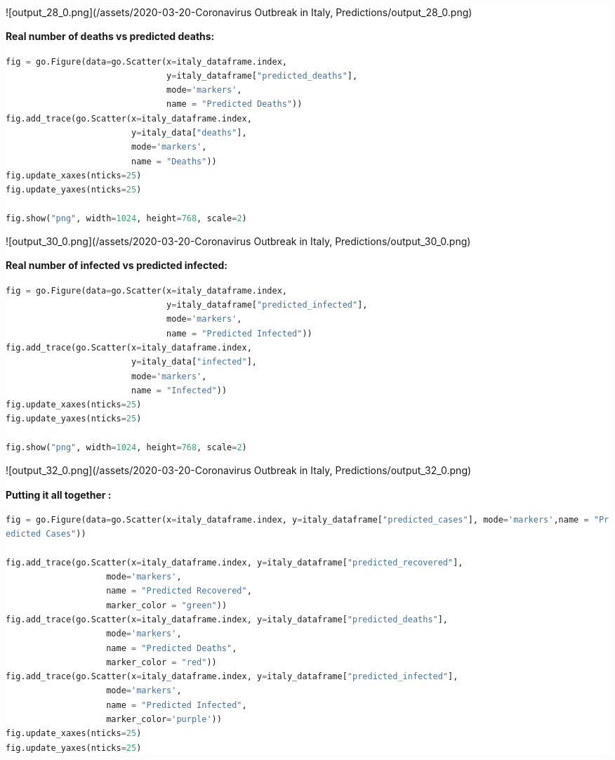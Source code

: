 
![output_28_0.png](/assets/2020-03-20-Coronavirus Outbreak in Italy, Predictions/output_28_0.png)


**Real number of deaths vs predicted deaths:**


```python
fig = go.Figure(data=go.Scatter(x=italy_dataframe.index,
                                y=italy_dataframe["predicted_deaths"],
                                mode='markers',
                                name = "Predicted Deaths"))
fig.add_trace(go.Scatter(x=italy_dataframe.index,
                         y=italy_data["deaths"],
                         mode='markers',
                         name = "Deaths"))
fig.update_xaxes(nticks=25)
fig.update_yaxes(nticks=25)

fig.show("png", width=1024, height=768, scale=2)
```


![output_30_0.png](/assets/2020-03-20-Coronavirus Outbreak in Italy, Predictions/output_30_0.png)


**Real number of infected vs predicted infected:**


```python
fig = go.Figure(data=go.Scatter(x=italy_dataframe.index,
                                y=italy_dataframe["predicted_infected"],
                                mode='markers',
                                name = "Predicted Infected"))
fig.add_trace(go.Scatter(x=italy_dataframe.index,
                         y=italy_data["infected"],
                         mode='markers',
                         name = "Infected"))
fig.update_xaxes(nticks=25)
fig.update_yaxes(nticks=25)

fig.show("png", width=1024, height=768, scale=2)
```


![output_32_0.png](/assets/2020-03-20-Coronavirus Outbreak in Italy, Predictions/output_32_0.png)


**Putting it all together :**


```python
fig = go.Figure(data=go.Scatter(x=italy_dataframe.index, y=italy_dataframe["predicted_cases"], mode='markers',name = "Predicted Cases"))

fig.add_trace(go.Scatter(x=italy_dataframe.index, y=italy_dataframe["predicted_recovered"],
                    mode='markers',
                    name = "Predicted Recovered",
                    marker_color = "green"))
fig.add_trace(go.Scatter(x=italy_dataframe.index, y=italy_dataframe["predicted_deaths"],
                    mode='markers',
                    name = "Predicted Deaths",
                    marker_color = "red"))
fig.add_trace(go.Scatter(x=italy_dataframe.index, y=italy_dataframe["predicted_infected"],
                    mode='markers',
                    name = "Predicted Infected",
                    marker_color='purple'))
fig.update_xaxes(nticks=25)
fig.update_yaxes(nticks=25)

```